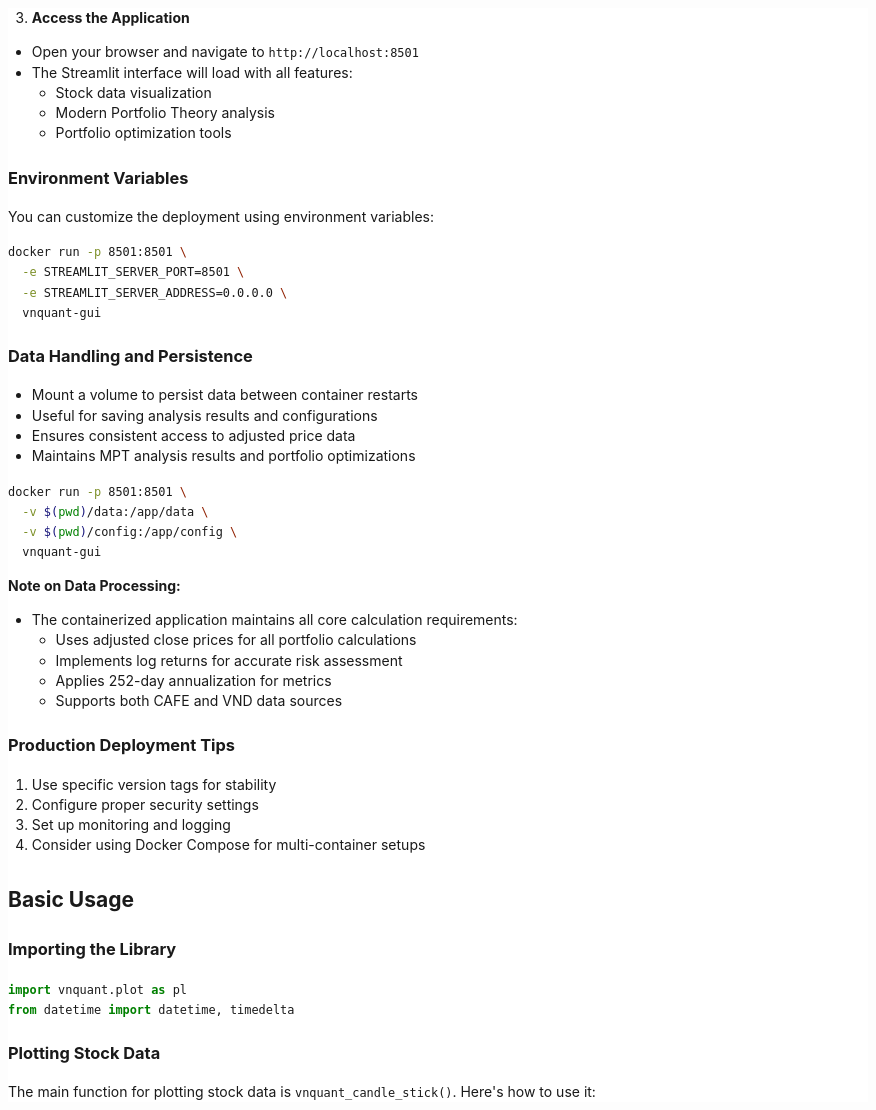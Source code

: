 3. **Access the Application**
- Open your browser and navigate to `http://localhost:8501`
- The Streamlit interface will load with all features:
  - Stock data visualization
  - Modern Portfolio Theory analysis
  - Portfolio optimization tools

### Environment Variables
You can customize the deployment using environment variables:
```bash
docker run -p 8501:8501 \
  -e STREAMLIT_SERVER_PORT=8501 \
  -e STREAMLIT_SERVER_ADDRESS=0.0.0.0 \
  vnquant-gui
```

### Data Handling and Persistence
- Mount a volume to persist data between container restarts
- Useful for saving analysis results and configurations
- Ensures consistent access to adjusted price data
- Maintains MPT analysis results and portfolio optimizations
```bash
docker run -p 8501:8501 \
  -v $(pwd)/data:/app/data \
  -v $(pwd)/config:/app/config \
  vnquant-gui
```

**Note on Data Processing:**
- The containerized application maintains all core calculation requirements:
  - Uses adjusted close prices for all portfolio calculations
  - Implements log returns for accurate risk assessment
  - Applies 252-day annualization for metrics
  - Supports both CAFE and VND data sources

### Production Deployment Tips
1. Use specific version tags for stability
2. Configure proper security settings
3. Set up monitoring and logging
4. Consider using Docker Compose for multi-container setups


## Basic Usage

### Importing the Library
```python
import vnquant.plot as pl
from datetime import datetime, timedelta
```

### Plotting Stock Data
The main function for plotting stock data is `vnquant_candle_stick()`. Here's how to use it:
